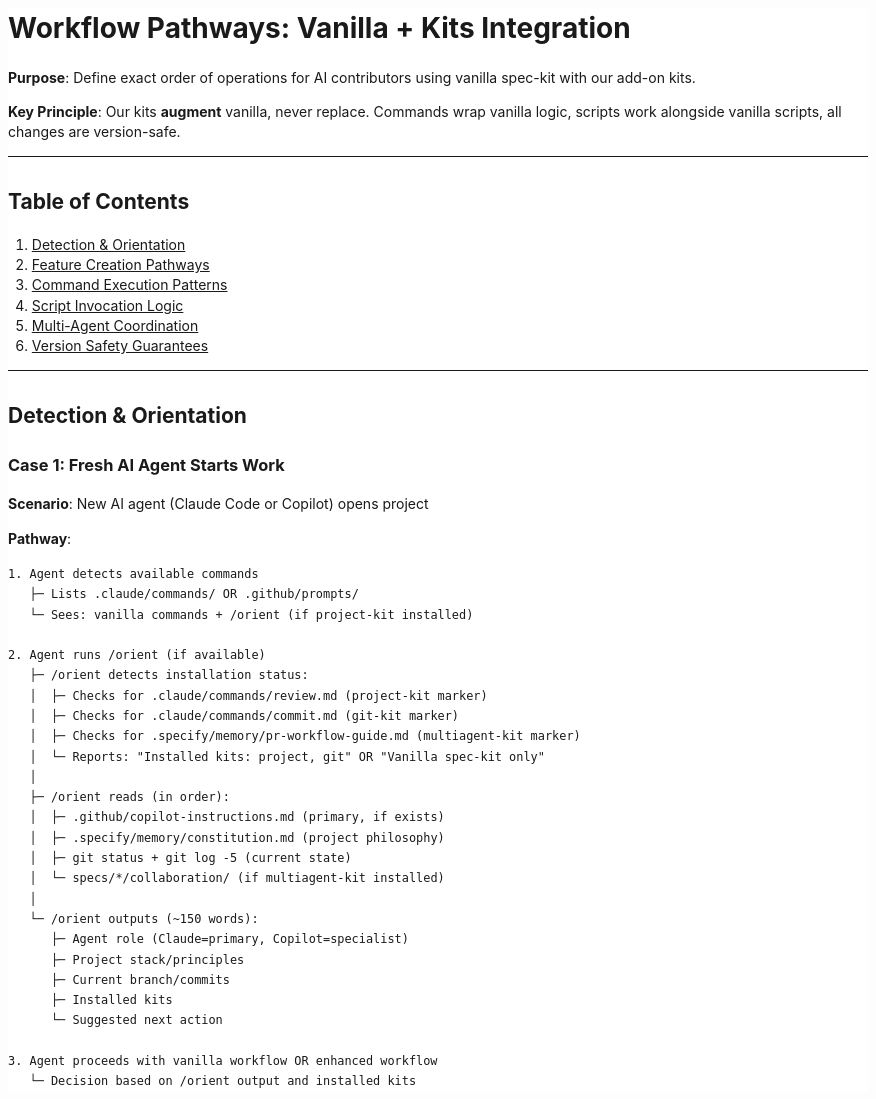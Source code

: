 # Workflow Pathways: Vanilla + Kits Integration

**Purpose**: Define exact order of operations for AI contributors using vanilla spec-kit with our add-on kits.

**Key Principle**: Our kits **augment** vanilla, never replace. Commands wrap vanilla logic, scripts work alongside vanilla scripts, all changes are version-safe.

---

## Table of Contents

1. [Detection & Orientation](#detection--orientation)
2. [Feature Creation Pathways](#feature-creation-pathways)
3. [Command Execution Patterns](#command-execution-patterns)
4. [Script Invocation Logic](#script-invocation-logic)
5. [Multi-Agent Coordination](#multi-agent-coordination)
6. [Version Safety Guarantees](#version-safety-guarantees)

---

## Detection & Orientation

### Case 1: Fresh AI Agent Starts Work

**Scenario**: New AI agent (Claude Code or Copilot) opens project

**Pathway**:

```
1. Agent detects available commands
   ├─ Lists .claude/commands/ OR .github/prompts/
   └─ Sees: vanilla commands + /orient (if project-kit installed)

2. Agent runs /orient (if available)
   ├─ /orient detects installation status:
   │  ├─ Checks for .claude/commands/review.md (project-kit marker)
   │  ├─ Checks for .claude/commands/commit.md (git-kit marker)
   │  ├─ Checks for .specify/memory/pr-workflow-guide.md (multiagent-kit marker)
   │  └─ Reports: "Installed kits: project, git" OR "Vanilla spec-kit only"
   │
   ├─ /orient reads (in order):
   │  ├─ .github/copilot-instructions.md (primary, if exists)
   │  ├─ .specify/memory/constitution.md (project philosophy)
   │  ├─ git status + git log -5 (current state)
   │  └─ specs/*/collaboration/ (if multiagent-kit installed)
   │
   └─ /orient outputs (~150 words):
      ├─ Agent role (Claude=primary, Copilot=specialist)
      ├─ Project stack/principles
      ├─ Current branch/commits
      ├─ Installed kits
      └─ Suggested next action

3. Agent proceeds with vanilla workflow OR enhanced workflow
   └─ Decision based on /orient output and installed kits
```
